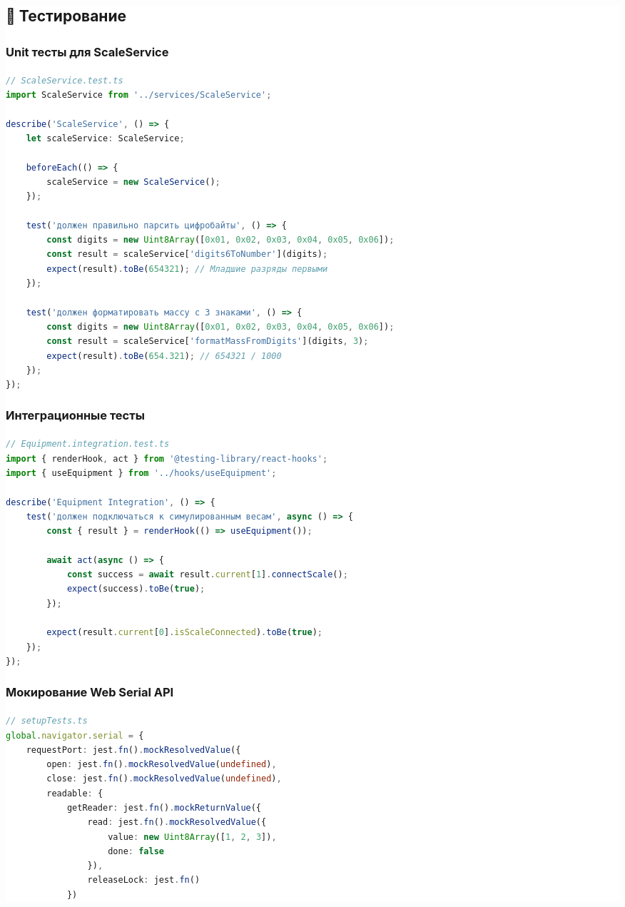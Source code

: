 ## 🧪 Тестирование

### Unit тесты для ScaleService
```typescript
// ScaleService.test.ts
import ScaleService from '../services/ScaleService';

describe('ScaleService', () => {
    let scaleService: ScaleService;
    
    beforeEach(() => {
        scaleService = new ScaleService();
    });
    
    test('должен правильно парсить цифробайты', () => {
        const digits = new Uint8Array([0x01, 0x02, 0x03, 0x04, 0x05, 0x06]);
        const result = scaleService['digits6ToNumber'](digits);
        expect(result).toBe(654321); // Младшие разряды первыми
    });
    
    test('должен форматировать массу с 3 знаками', () => {
        const digits = new Uint8Array([0x01, 0x02, 0x03, 0x04, 0x05, 0x06]);
        const result = scaleService['formatMassFromDigits'](digits, 3);
        expect(result).toBe(654.321); // 654321 / 1000
    });
});
```

### Интеграционные тесты
```typescript
// Equipment.integration.test.ts
import { renderHook, act } from '@testing-library/react-hooks';
import { useEquipment } from '../hooks/useEquipment';

describe('Equipment Integration', () => {
    test('должен подключаться к симулированным весам', async () => {
        const { result } = renderHook(() => useEquipment());
        
        await act(async () => {
            const success = await result.current[1].connectScale();
            expect(success).toBe(true);
        });
        
        expect(result.current[0].isScaleConnected).toBe(true);
    });
});
```

### Мокирование Web Serial API
```typescript
// setupTests.ts
global.navigator.serial = {
    requestPort: jest.fn().mockResolvedValue({
        open: jest.fn().mockResolvedValue(undefined),
        close: jest.fn().mockResolvedValue(undefined),
        readable: {
            getReader: jest.fn().mockReturnValue({
                read: jest.fn().mockResolvedValue({
                    value: new Uint8Array([1, 2, 3]),
                    done: false
                }),
                releaseLock: jest.fn()
            })
```